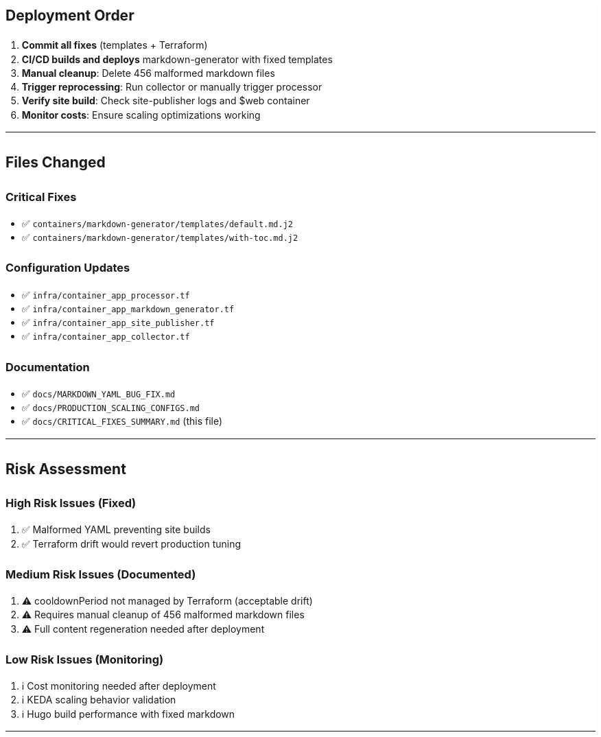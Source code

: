 
## Deployment Order

1. **Commit all fixes** (templates + Terraform)
2. **CI/CD builds and deploys** markdown-generator with fixed templates
3. **Manual cleanup**: Delete 456 malformed markdown files
4. **Trigger reprocessing**: Run collector or manually trigger processor
5. **Verify site build**: Check site-publisher logs and $web container
6. **Monitor costs**: Ensure scaling optimizations working

---

## Files Changed

### Critical Fixes
- ✅ `containers/markdown-generator/templates/default.md.j2`
- ✅ `containers/markdown-generator/templates/with-toc.md.j2`

### Configuration Updates
- ✅ `infra/container_app_processor.tf`
- ✅ `infra/container_app_markdown_generator.tf`
- ✅ `infra/container_app_site_publisher.tf`
- ✅ `infra/container_app_collector.tf`

### Documentation
- ✅ `docs/MARKDOWN_YAML_BUG_FIX.md`
- ✅ `docs/PRODUCTION_SCALING_CONFIGS.md`
- ✅ `docs/CRITICAL_FIXES_SUMMARY.md` (this file)

---

## Risk Assessment

### High Risk Issues (Fixed)
1. ✅ Malformed YAML preventing site builds
2. ✅ Terraform drift would revert production tuning

### Medium Risk Issues (Documented)
1. ⚠️ cooldownPeriod not managed by Terraform (acceptable drift)
2. ⚠️ Requires manual cleanup of 456 malformed markdown files
3. ⚠️ Full content regeneration needed after deployment

### Low Risk Issues (Monitoring)
1. ℹ️ Cost monitoring needed after deployment
2. ℹ️ KEDA scaling behavior validation
3. ℹ️ Hugo build performance with fixed markdown

---
